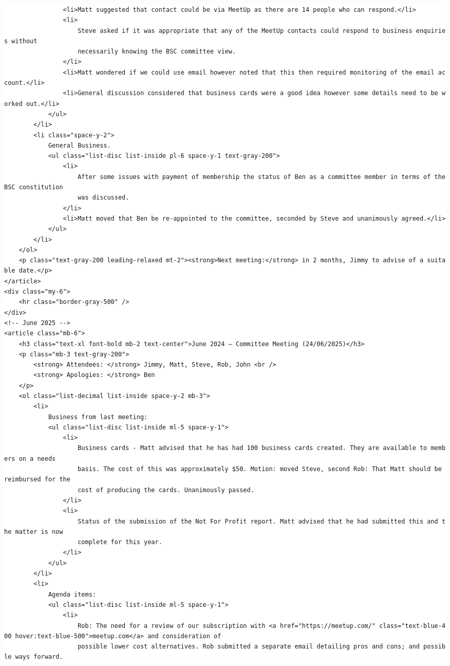                     <li>Matt suggested that contact could be via MeetUp as there are 14 people who can respond.</li>
                    <li>
                        Steve asked if it was appropriate that any of the MeetUp contacts could respond to business enquiries without
                        necessarily knowing the BSC committee view.
                    </li>
                    <li>Matt wondered if we could use email however noted that this then required monitoring of the email account.</li>
                    <li>General discussion considered that business cards were a good idea however some details need to be worked out.</li>
                </ul>
            </li>
            <li class="space-y-2">
                General Business.
                <ul class="list-disc list-inside pl-6 space-y-1 text-gray-200">
                    <li>
                        After some issues with payment of membership the status of Ben as a committee member in terms of the BSC constitution
                        was discussed.
                    </li>
                    <li>Matt moved that Ben be re-appointed to the committee, seconded by Steve and unanimously agreed.</li>
                </ul>
            </li>
        </ol>
        <p class="text-gray-200 leading-relaxed mt-2"><strong>Next meeting:</strong> in 2 months, Jimmy to advise of a suitable date.</p>
    </article>
    <div class="my-6">
        <hr class="border-gray-500" />
    </div>
    <!-- June 2025 -->
    <article class="mb-6">
    	<h3 class="text-xl font-bold mb-2 text-center">June 2024 – Committee Meeting (24/06/2025)</h3>
    	<p class="mb-3 text-gray-200">
    		<strong> Attendees: </strong> Jimmy, Matt, Steve, Rob, John <br />
    		<strong> Apologies: </strong> Ben
    	</p>
    	<ol class="list-decimal list-inside space-y-2 mb-3">
    		<li>
    			Business from last meeting:
    			<ul class="list-disc list-inside ml-5 space-y-1">
    				<li>
    					Business cards - Matt advised that he has had 100 business cards created. They are available to members on a needs
    					basis. The cost of this was approximately $50. Motion: moved Steve, second Rob: That Matt should be reimbursed for the
    					cost of producing the cards. Unanimously passed.
    				</li>
    				<li>
    					Status of the submission of the Not For Profit report. Matt advised that he had submitted this and the matter is now
    					complete for this year.
    				</li>
    			</ul>
    		</li>
    		<li>
    			Agenda items:
    			<ul class="list-disc list-inside ml-5 space-y-1">
    				<li>
    					Rob: The need for a review of our subscription with <a href="https://meetup.com/" class="text-blue-400 hover:text-blue-500">meetup.com</a> and consideration of
    					possible lower cost alternatives. Rob submitted a separate email detailing pros and cons; and possible ways forward.